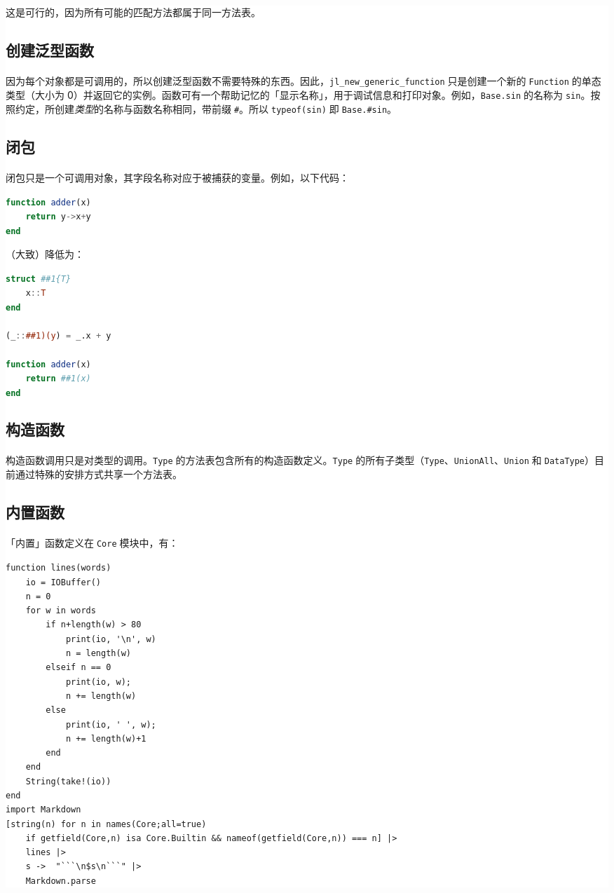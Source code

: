 这是可行的，因为所有可能的匹配方法都属于同一方法表。

## 创建泛型函数

因为每个对象都是可调用的，所以创建泛型函数不需要特殊的东西。因此，`jl_new_generic_function` 只是创建一个新的 `Function` 的单态类型（大小为 0）并返回它的实例。函数可有一个帮助记忆的「显示名称」，用于调试信息和打印对象。例如，`Base.sin` 的名称为 `sin`。按照约定，所创建*类型*的名称与函数名称相同，带前缀 `#`。所以 `typeof(sin)` 即 `Base.#sin`。

## 闭包

闭包只是一个可调用对象，其字段名称对应于被捕获的变量。例如，以下代码：

```julia
function adder(x)
    return y->x+y
end
```

（大致）降低为：

```julia
struct ##1{T}
    x::T
end

(_::##1)(y) = _.x + y

function adder(x)
    return ##1(x)
end
```

## 构造函数

构造函数调用只是对类型的调用。`Type` 的方法表包含所有的构造函数定义。`Type` 的所有子类型（`Type`、`UnionAll`、`Union` 和 `DataType`）目前通过特殊的安排方式共享一个方法表。

## 内置函数

「内置」函数定义在 `Core` 模块中，有：

```@eval
function lines(words)
    io = IOBuffer()
    n = 0
    for w in words
        if n+length(w) > 80
            print(io, '\n', w)
            n = length(w)
        elseif n == 0
            print(io, w);
            n += length(w)
        else
            print(io, ' ', w);
            n += length(w)+1
        end
    end
    String(take!(io))
end
import Markdown
[string(n) for n in names(Core;all=true)
    if getfield(Core,n) isa Core.Builtin && nameof(getfield(Core,n)) === n] |>
    lines |>
    s ->  "```\n$s\n```" |>
    Markdown.parse
```